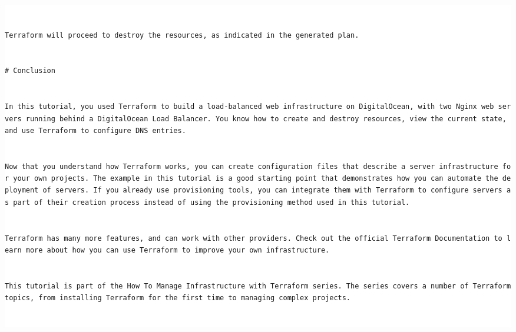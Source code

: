 
```


Terraform will proceed to destroy the resources, as indicated in the generated plan.


# Conclusion


In this tutorial, you used Terraform to build a load-balanced web infrastructure on DigitalOcean, with two Nginx web servers running behind a DigitalOcean Load Balancer. You know how to create and destroy resources, view the current state, and use Terraform to configure DNS entries.


Now that you understand how Terraform works, you can create configuration files that describe a server infrastructure for your own projects. The example in this tutorial is a good starting point that demonstrates how you can automate the deployment of servers. If you already use provisioning tools, you can integrate them with Terraform to configure servers as part of their creation process instead of using the provisioning method used in this tutorial.


Terraform has many more features, and can work with other providers. Check out the official Terraform Documentation to learn more about how you can use Terraform to improve your own infrastructure.


This tutorial is part of the How To Manage Infrastructure with Terraform series. The series covers a number of Terraform topics, from installing Terraform for the first time to managing complex projects.


